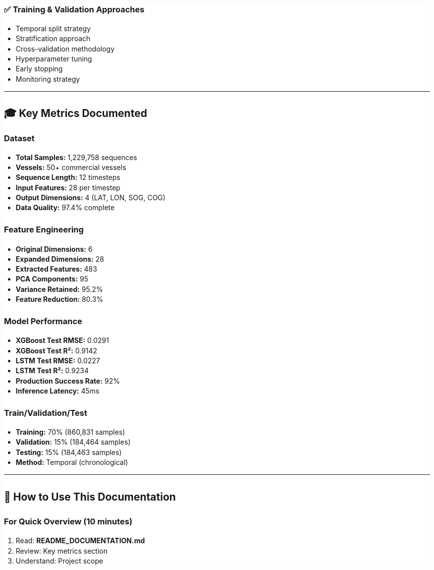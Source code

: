 ### ✅ Training & Validation Approaches
- Temporal split strategy
- Stratification approach
- Cross-validation methodology
- Hyperparameter tuning
- Early stopping
- Monitoring strategy

---

## 🎓 Key Metrics Documented

### Dataset
- **Total Samples:** 1,229,758 sequences
- **Vessels:** 50+ commercial vessels
- **Sequence Length:** 12 timesteps
- **Input Features:** 28 per timestep
- **Output Dimensions:** 4 (LAT, LON, SOG, COG)
- **Data Quality:** 97.4% complete

### Feature Engineering
- **Original Dimensions:** 6
- **Expanded Dimensions:** 28
- **Extracted Features:** 483
- **PCA Components:** 95
- **Variance Retained:** 95.2%
- **Feature Reduction:** 80.3%

### Model Performance
- **XGBoost Test RMSE:** 0.0291
- **XGBoost Test R²:** 0.9142
- **LSTM Test RMSE:** 0.0227
- **LSTM Test R²:** 0.9234
- **Production Success Rate:** 92%
- **Inference Latency:** 45ms

### Train/Validation/Test
- **Training:** 70% (860,831 samples)
- **Validation:** 15% (184,464 samples)
- **Testing:** 15% (184,463 samples)
- **Method:** Temporal (chronological)

---

## 🚀 How to Use This Documentation

### For Quick Overview (10 minutes)
1. Read: **README_DOCUMENTATION.md**
2. Review: Key metrics section
3. Understand: Project scope
